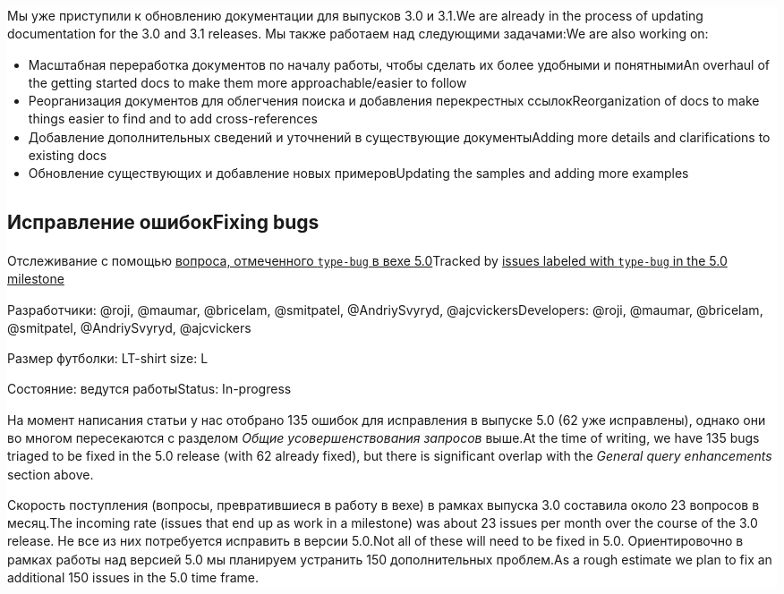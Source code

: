 <span data-ttu-id="02024-248">Мы уже приступили к обновлению документации для выпусков 3.0 и 3.1.</span><span class="sxs-lookup"><span data-stu-id="02024-248">We are already in the process of updating documentation for the 3.0 and 3.1 releases.</span></span> <span data-ttu-id="02024-249">Мы также работаем над следующими задачами:</span><span class="sxs-lookup"><span data-stu-id="02024-249">We are also working on:</span></span>
  * <span data-ttu-id="02024-250">Масштабная переработка документов по началу работы, чтобы сделать их более удобными и понятными</span><span class="sxs-lookup"><span data-stu-id="02024-250">An overhaul of the getting started docs to make them more approachable/easier to follow</span></span>
  * <span data-ttu-id="02024-251">Реорганизация документов для облегчения поиска и добавления перекрестных ссылок</span><span class="sxs-lookup"><span data-stu-id="02024-251">Reorganization of docs to make things easier to find and to add cross-references</span></span>
  * <span data-ttu-id="02024-252">Добавление дополнительных сведений и уточнений в существующие документы</span><span class="sxs-lookup"><span data-stu-id="02024-252">Adding more details and clarifications to existing docs</span></span>
  * <span data-ttu-id="02024-253">Обновление существующих и добавление новых примеров</span><span class="sxs-lookup"><span data-stu-id="02024-253">Updating the samples and adding more examples</span></span>

## <a name="fixing-bugs"></a><span data-ttu-id="02024-254">Исправление ошибок</span><span class="sxs-lookup"><span data-stu-id="02024-254">Fixing bugs</span></span>

<span data-ttu-id="02024-255">Отслеживание с помощью [вопроса, отмеченного `type-bug` в вехе 5.0](https://github.com/dotnet/efcore/issues?utf8=%E2%9C%93&q=is%3Aissue+milestone%3A5.0.0+label%3Atype-bug+)</span><span class="sxs-lookup"><span data-stu-id="02024-255">Tracked by [issues labeled with `type-bug` in the 5.0 milestone](https://github.com/dotnet/efcore/issues?utf8=%E2%9C%93&q=is%3Aissue+milestone%3A5.0.0+label%3Atype-bug+)</span></span>

<span data-ttu-id="02024-256">Разработчики: @roji, @maumar, @bricelam, @smitpatel, @AndriySvyryd, @ajcvickers</span><span class="sxs-lookup"><span data-stu-id="02024-256">Developers: @roji, @maumar, @bricelam, @smitpatel, @AndriySvyryd, @ajcvickers</span></span>

<span data-ttu-id="02024-257">Размер футболки: L</span><span class="sxs-lookup"><span data-stu-id="02024-257">T-shirt size: L</span></span>

<span data-ttu-id="02024-258">Состояние: ведутся работы</span><span class="sxs-lookup"><span data-stu-id="02024-258">Status: In-progress</span></span>

<span data-ttu-id="02024-259">На момент написания статьи у нас отобрано 135 ошибок для исправления в выпуске 5.0 (62 уже исправлены), однако они во многом пересекаются с разделом _Общие усовершенствования запросов_ выше.</span><span class="sxs-lookup"><span data-stu-id="02024-259">At the time of writing, we have 135 bugs triaged to be fixed in the 5.0 release (with 62 already fixed), but there is significant overlap with the _General query enhancements_ section above.</span></span>

<span data-ttu-id="02024-260">Скорость поступления (вопросы, превратившиеся в работу в вехе) в рамках выпуска 3.0 составила около 23 вопросов в месяц.</span><span class="sxs-lookup"><span data-stu-id="02024-260">The incoming rate (issues that end up as work in a milestone) was about 23 issues per month over the course of the 3.0 release.</span></span> <span data-ttu-id="02024-261">Не все из них потребуется исправить в версии 5.0.</span><span class="sxs-lookup"><span data-stu-id="02024-261">Not all of these will need to be fixed in 5.0.</span></span> <span data-ttu-id="02024-262">Ориентировочно в рамках работы над версией 5.0 мы планируем устранить 150 дополнительных проблем.</span><span class="sxs-lookup"><span data-stu-id="02024-262">As a rough estimate we plan to fix an additional 150 issues in the 5.0 time frame.</span></span>
